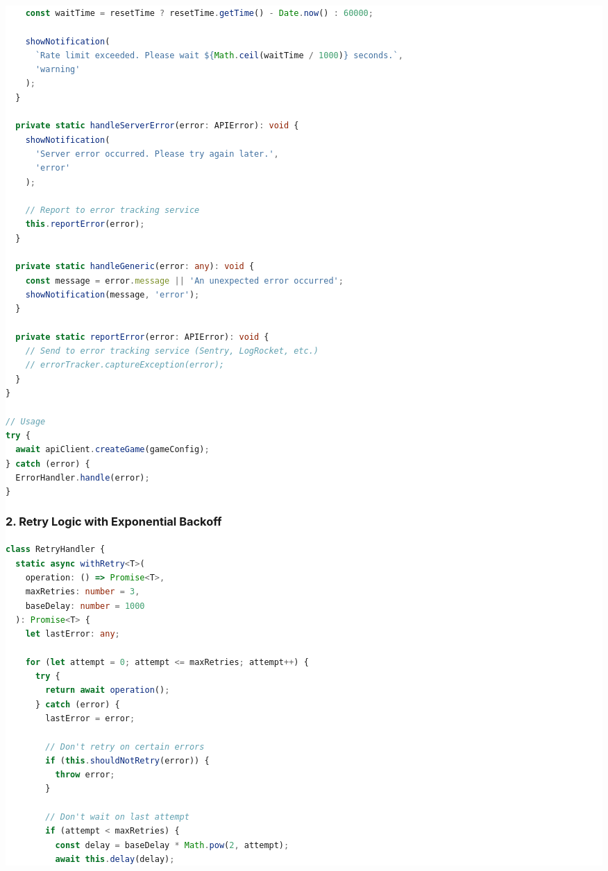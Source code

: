 ```typescript
    const waitTime = resetTime ? resetTime.getTime() - Date.now() : 60000;
    
    showNotification(
      `Rate limit exceeded. Please wait ${Math.ceil(waitTime / 1000)} seconds.`,
      'warning'
    );
  }
  
  private static handleServerError(error: APIError): void {
    showNotification(
      'Server error occurred. Please try again later.',
      'error'
    );
    
    // Report to error tracking service
    this.reportError(error);
  }
  
  private static handleGeneric(error: any): void {
    const message = error.message || 'An unexpected error occurred';
    showNotification(message, 'error');
  }
  
  private static reportError(error: APIError): void {
    // Send to error tracking service (Sentry, LogRocket, etc.)
    // errorTracker.captureException(error);
  }
}

// Usage
try {
  await apiClient.createGame(gameConfig);
} catch (error) {
  ErrorHandler.handle(error);
}
```

### 2. Retry Logic with Exponential Backoff

```typescript
class RetryHandler {
  static async withRetry<T>(
    operation: () => Promise<T>,
    maxRetries: number = 3,
    baseDelay: number = 1000
  ): Promise<T> {
    let lastError: any;
    
    for (let attempt = 0; attempt <= maxRetries; attempt++) {
      try {
        return await operation();
      } catch (error) {
        lastError = error;
        
        // Don't retry on certain errors
        if (this.shouldNotRetry(error)) {
          throw error;
        }
        
        // Don't wait on last attempt
        if (attempt < maxRetries) {
          const delay = baseDelay * Math.pow(2, attempt);
          await this.delay(delay);
```